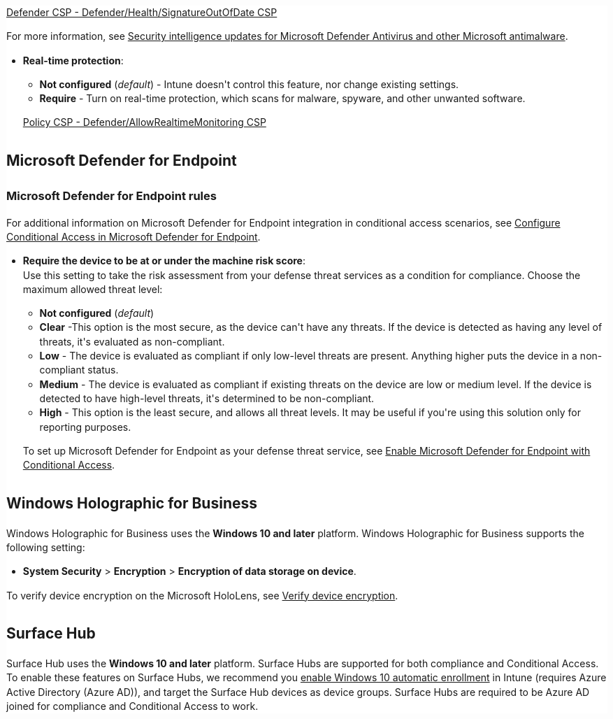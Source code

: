   [Defender CSP - Defender/Health/SignatureOutOfDate CSP](/windows/client-management/mdm/defender-csp)
  
  For more information, see [Security intelligence updates for Microsoft Defender Antivirus and other Microsoft antimalware](https://www.microsoft.com/en-us/wdsi/defenderupdates).

- **Real-time protection**:  
  - **Not configured** (*default*) - Intune doesn't control this feature, nor change existing settings.
  - **Require** - Turn on real-time protection, which scans for malware, spyware, and other unwanted software.  

  [Policy CSP - Defender/AllowRealtimeMonitoring CSP](/windows/client-management/mdm/policy-csp-defender#defender-allowrealtimemonitoring)

## Microsoft Defender for Endpoint

### Microsoft Defender for Endpoint rules

For additional information on Microsoft Defender for Endpoint integration in conditional access scenarios, see [Configure Conditional Access in Microsoft Defender for Endpoint](/microsoft-365/security/defender-endpoint/configure-conditional-access).

- **Require the device to be at or under the machine risk score**:  
  Use this setting to take the risk assessment from your defense threat services as a condition for compliance. Choose the maximum allowed threat level:
  - **Not configured** (*default*)  
  - **Clear** -This option is the most secure, as the device can't have any threats. If the device is detected as having any level of threats, it's evaluated as non-compliant.
  - **Low** - The device is evaluated as compliant if only low-level threats are present. Anything higher puts the device in a non-compliant status.
  - **Medium** - The device is evaluated as compliant if existing threats on the device are low or medium level. If the device is detected to have high-level threats, it's determined to be non-compliant.
  - **High** - This option is the least secure, and allows all threat levels. It may be useful if you're using this solution only for reporting purposes.
  
  To set up Microsoft Defender for Endpoint as your defense threat service, see [Enable Microsoft Defender for Endpoint with Conditional Access](advanced-threat-protection.md).

## Windows Holographic for Business

Windows Holographic for Business uses the **Windows 10 and later** platform. Windows Holographic for Business supports the following setting:

- **System Security** > **Encryption** > **Encryption of data storage on device**.

To verify device encryption on the Microsoft HoloLens, see [Verify device encryption](/hololens/security-encryption-data-protection).

## Surface Hub

Surface Hub uses the **Windows 10 and later** platform. Surface Hubs are supported for both compliance and Conditional Access. To enable these features on Surface Hubs, we recommend you [enable Windows 10 automatic enrollment](../enrollment/windows-enroll.md) in Intune (requires Azure Active Directory (Azure AD)), and target the Surface Hub devices as device groups. Surface Hubs are required to be Azure AD joined for compliance and Conditional Access to work.
